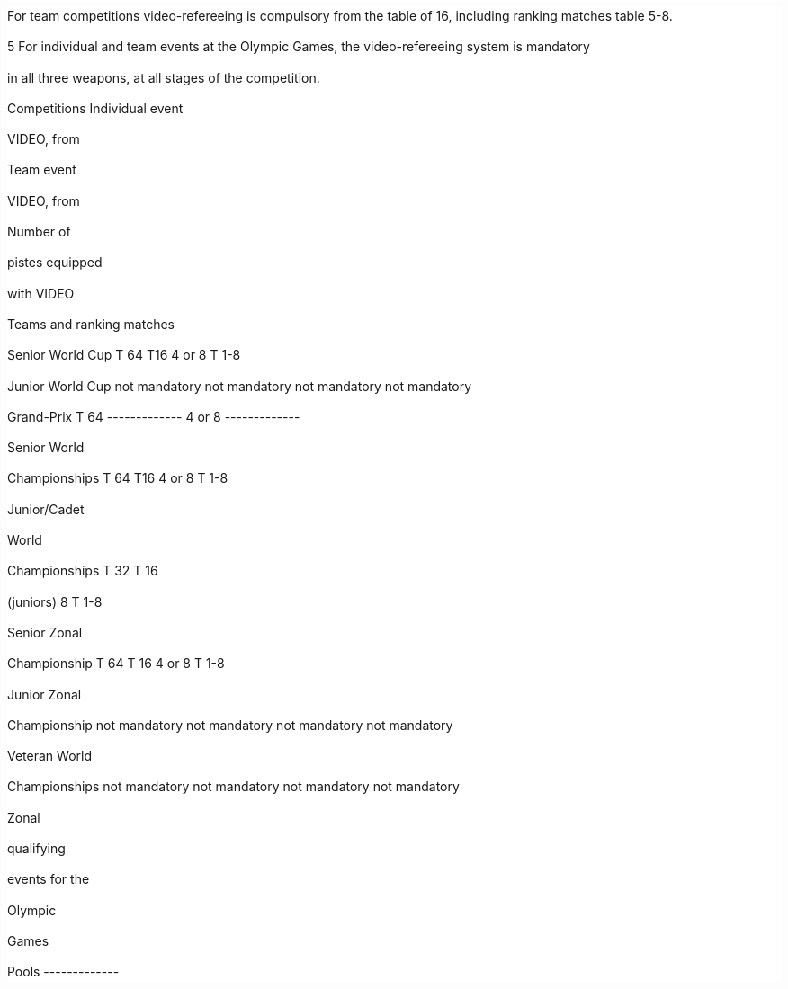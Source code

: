 For team competitions video-refereeing is compulsory from the table of 16, including ranking matches table 5-8. 

5 For individual and team events at the Olympic Games, the video-refereeing system is mandatory 

in all three weapons, at all stages of the competition. 

Competitions Individual event 

VIDEO, from 

Team event 

VIDEO, from 

Number of 

pistes equipped 

with VIDEO 

Teams and ranking matches 

Senior World Cup T 64 T16 4 or 8 T 1-8 

Junior World Cup not mandatory not mandatory not mandatory not mandatory 

Grand-Prix T 64 ------------- 4 or 8 -------------

Senior World 

Championships T 64 T16 4 or 8 T 1-8 

Junior/Cadet 

World 

Championships T 32 T 16 

(juniors) 8 T 1-8 

Senior Zonal 

Championship T 64 T 16 4 or 8 T 1-8

Junior Zonal 

Championship not mandatory not mandatory not mandatory not mandatory 

Veteran World 

Championships not mandatory not mandatory not mandatory not mandatory 

Zonal 

qualifying 

events for the 

Olympic 

Games 

Pools -------------
